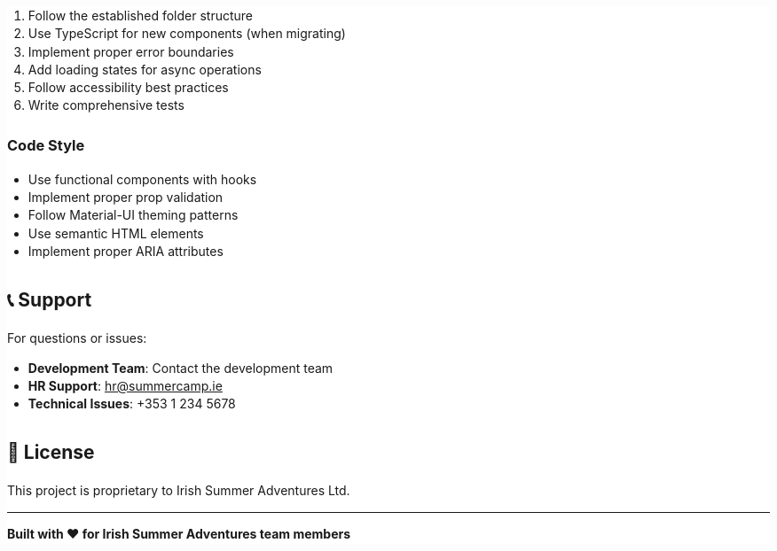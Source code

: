 1. Follow the established folder structure
2. Use TypeScript for new components (when migrating)
3. Implement proper error boundaries
4. Add loading states for async operations
5. Follow accessibility best practices
6. Write comprehensive tests

### Code Style

- Use functional components with hooks
- Implement proper prop validation
- Follow Material-UI theming patterns
- Use semantic HTML elements
- Implement proper ARIA attributes

## 📞 Support

For questions or issues:

- **Development Team**: Contact the development team
- **HR Support**: hr@summercamp.ie
- **Technical Issues**: +353 1 234 5678

## 📄 License

This project is proprietary to Irish Summer Adventures Ltd.

---

**Built with ❤️ for Irish Summer Adventures team members**
